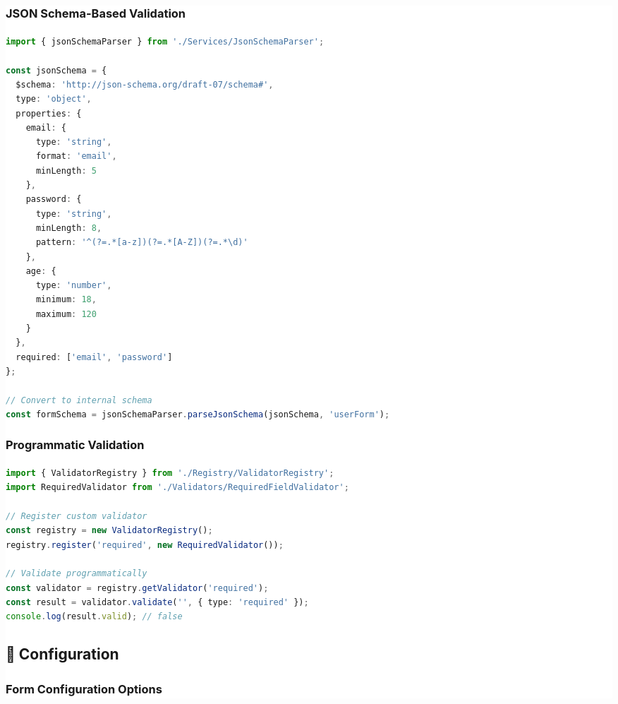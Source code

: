 ### JSON Schema-Based Validation

```typescript
import { jsonSchemaParser } from './Services/JsonSchemaParser';

const jsonSchema = {
  $schema: 'http://json-schema.org/draft-07/schema#',
  type: 'object',
  properties: {
    email: {
      type: 'string',
      format: 'email',
      minLength: 5
    },
    password: {
      type: 'string',
      minLength: 8,
      pattern: '^(?=.*[a-z])(?=.*[A-Z])(?=.*\d)'
    },
    age: {
      type: 'number',
      minimum: 18,
      maximum: 120
    }
  },
  required: ['email', 'password']
};

// Convert to internal schema
const formSchema = jsonSchemaParser.parseJsonSchema(jsonSchema, 'userForm');
```

### Programmatic Validation

```typescript
import { ValidatorRegistry } from './Registry/ValidatorRegistry';
import RequiredValidator from './Validators/RequiredFieldValidator';

// Register custom validator
const registry = new ValidatorRegistry();
registry.register('required', new RequiredValidator());

// Validate programmatically
const validator = registry.getValidator('required');
const result = validator.validate('', { type: 'required' });
console.log(result.valid); // false
```

## 🔧 Configuration

### Form Configuration Options
